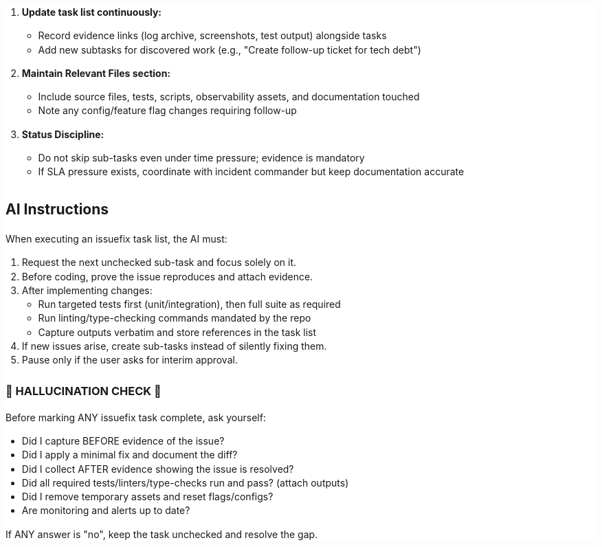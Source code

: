 1. **Update task list continuously:**
   - Record evidence links (log archive, screenshots, test output) alongside tasks
   - Add new subtasks for discovered work (e.g., "Create follow-up ticket for tech debt")

2. **Maintain Relevant Files section:**
   - Include source files, tests, scripts, observability assets, and documentation touched
   - Note any config/feature flag changes requiring follow-up

3. **Status Discipline:**
   - Do not skip sub-tasks even under time pressure; evidence is mandatory
   - If SLA pressure exists, coordinate with incident commander but keep documentation accurate

## AI Instructions

When executing an issuefix task list, the AI must:

1. Request the next unchecked sub-task and focus solely on it.
2. Before coding, prove the issue reproduces and attach evidence.
3. After implementing changes:
   - Run targeted tests first (unit/integration), then full suite as required
   - Run linting/type-checking commands mandated by the repo
   - Capture outputs verbatim and store references in the task list
4. If new issues arise, create sub-tasks instead of silently fixing them.
5. Pause only if the user asks for interim approval.

### 🚨 HALLUCINATION CHECK 🚨
Before marking ANY issuefix task complete, ask yourself:
- Did I capture BEFORE evidence of the issue?
- Did I apply a minimal fix and document the diff?
- Did I collect AFTER evidence showing the issue is resolved?
- Did all required tests/linters/type-checks run and pass? (attach outputs)
- Did I remove temporary assets and reset flags/configs?
- Are monitoring and alerts up to date?

If ANY answer is "no", keep the task unchecked and resolve the gap.
